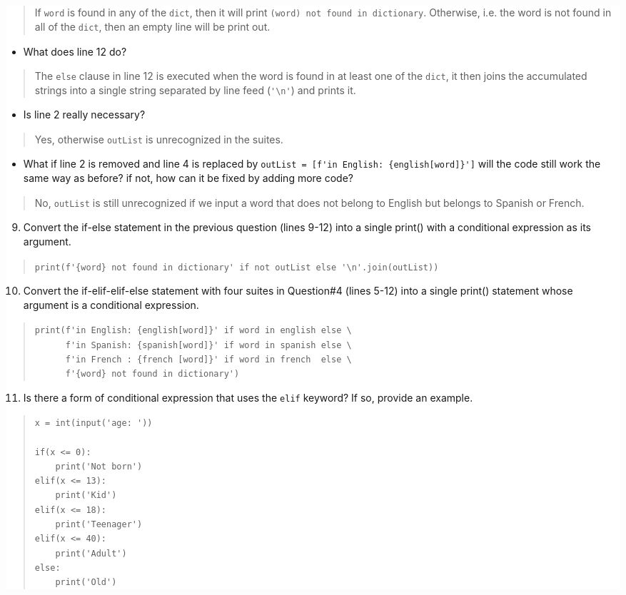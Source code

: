 > If `word` is found in any of the `dict`, then it will print `(word) not found in dictionary`. Otherwise, i.e. the word is not found in all of the `dict`, then an empty line will be print out.  

- What does line 12 do?  

> The `else` clause in line 12 is executed when the word is found in at least one of the `dict`, it then joins the accumulated strings into a single string separated by line feed (`'\n'`) and prints it.  

- Is line 2 really necessary?  

> Yes, otherwise `outList` is unrecognized in the suites.  

- What if line 2 is removed and line 4 is replaced by
    `outList = [f'in English: {english[word]}']`
will the code still work the same way as before?  if not, how can it be fixed by adding more code?

> No, `outList` is still unrecognized if we input a word that does not belong to English but belongs to Spanish or French.  
>

9. Convert the if-else statement in the previous question (lines 9-12) into a single print() with a conditional expression as its argument.

> ```
> print(f'{word} not found in dictionary' if not outList else '\n'.join(outList))
> ```

10. Convert the  if-elif-elif-else statement with four suites in Question#4 (lines 5-12) into a single print() statement whose argument is a conditional expression. 

> ```
> print(f'in English: {english[word]}' if word in english else \
>       f'in Spanish: {spanish[word]}' if word in spanish else \
>       f'in French : {french [word]}' if word in french  else \
>       f'{word} not found in dictionary')
> ```


11. Is there a form of conditional expression that uses the `elif` keyword?  If so, provide an example.

> ```
> x = int(input('age: '))
>
> if(x <= 0):
>     print('Not born')
> elif(x <= 13):
>     print('Kid')
> elif(x <= 18):
>     print('Teenager')
> elif(x <= 40):
>     print('Adult')
> else:
>     print('Old')
> ```
